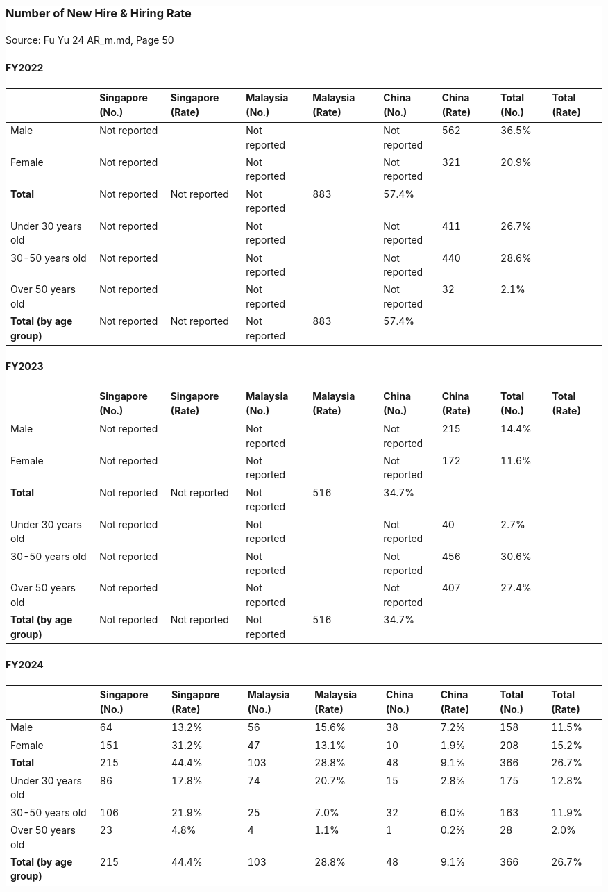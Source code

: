 ### Number of New Hire & Hiring Rate

Source: Fu Yu 24 AR_m.md, Page 50

#### FY2022

|                                  | Singapore (No.) | Singapore (Rate) | Malaysia (No.) | Malaysia (Rate) | China (No.) | China (Rate) | Total (No.) | Total (Rate) |
| :------------------------------- | :-------------- | :--------------- | :------------ | :--------------- | :---------- | :----------- | :---------- | :----------- |
| Male                             | Not reported    |                  | Not reported  |                  | Not reported | 562         | 36.5%       |              |
| Female                           | Not reported    |                  | Not reported  |                  | Not reported | 321         | 20.9%       |              |
| **Total**                        | Not reported    | Not reported     | Not reported  | 883              | 57.4%       |              |             |              |
| Under 30 years old               | Not reported    |                  | Not reported  |                  | Not reported | 411         | 26.7%       |              |
| 30-50 years old                  | Not reported    |                  | Not reported  |                  | Not reported | 440         | 28.6%       |              |
| Over 50 years old                | Not reported    |                  | Not reported  |                  | Not reported | 32          | 2.1%        |              |
| **Total (by age group)**         | Not reported    | Not reported     | Not reported  | 883              | 57.4%       |              |             |              |

#### FY2023

|                                  | Singapore (No.) | Singapore (Rate) | Malaysia (No.) | Malaysia (Rate) | China (No.) | China (Rate) | Total (No.) | Total (Rate) |
| :------------------------------- | :-------------- | :--------------- | :------------ | :--------------- | :---------- | :----------- | :---------- | :----------- |
| Male                             | Not reported    |                  | Not reported  |                  | Not reported | 215         | 14.4%       |              |
| Female                           | Not reported    |                  | Not reported  |                  | Not reported | 172         | 11.6%       |              |
| **Total**                        | Not reported    | Not reported     | Not reported  | 516              | 34.7%       |              |             |              |
| Under 30 years old               | Not reported    |                  | Not reported  |                  | Not reported | 40          | 2.7%        |              |
| 30-50 years old                  | Not reported    |                  | Not reported  |                  | Not reported | 456         | 30.6%       |              |
| Over 50 years old                | Not reported    |                  | Not reported  |                  | Not reported | 407         | 27.4%       |              |
| **Total (by age group)**         | Not reported    | Not reported     | Not reported  | 516              | 34.7%       |              |             |              |

#### FY2024

|                                  | Singapore (No.) | Singapore (Rate) | Malaysia (No.) | Malaysia (Rate) | China (No.) | China (Rate) | Total (No.) | Total (Rate) |
| :------------------------------- | :-------------- | :--------------- | :------------ | :--------------- | :---------- | :----------- | :---------- | :----------- |
| Male                             | 64              | 13.2%            | 56            | 15.6%            | 38          | 7.2%         | 158         | 11.5%        |
| Female                           | 151             | 31.2%            | 47            | 13.1%            | 10          | 1.9%         | 208         | 15.2%        |
| **Total**                        | 215             | 44.4%            | 103           | 28.8%            | 48          | 9.1%         | 366         | 26.7%        |
| Under 30 years old               | 86              | 17.8%            | 74            | 20.7%            | 15          | 2.8%         | 175         | 12.8%        |
| 30-50 years old                  | 106             | 21.9%            | 25            | 7.0%             | 32          | 6.0%         | 163         | 11.9%        |
| Over 50 years old                | 23              | 4.8%             | 4             | 1.1%             | 1           | 0.2%         | 28          | 2.0%         |
| **Total (by age group)**         | 215             | 44.4%            | 103           | 28.8%            | 48          | 9.1%         | 366         | 26.7%        |
